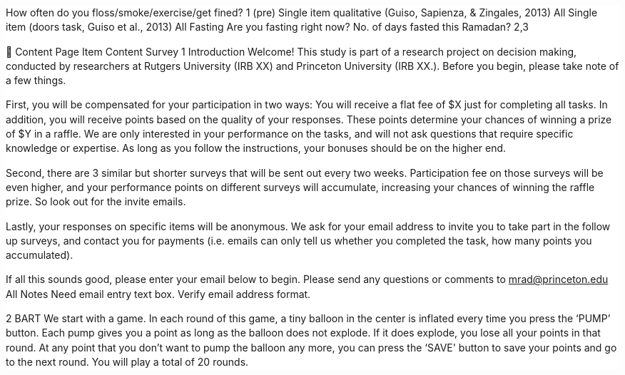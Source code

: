 
How often do you floss/smoke/exercise/get fined?
1 (pre)
Single item qualitative (Guiso, Sapienza, & Zingales, 2013)
All
Single item (doors task, Guiso et al., 2013)
All
Fasting
Are you fasting right now?
No. of days fasted this Ramadan?
2,3



Content
Page
Item
Content
Survey
1
Introduction
Welcome!
This study is part of a research project on decision making, conducted by researchers at Rutgers University (IRB XX) and Princeton University (IRB XX.). Before you begin, please take note of a few things. 

First, you will be compensated for your participation in two ways: You will receive a flat fee of $X just for completing all tasks. In addition, you will receive points based on the quality of your responses. These points determine your chances of winning a prize of $Y in a raffle. We are only interested in your performance on the tasks, and will not ask questions that require specific knowledge or expertise. As long as you follow the instructions, your bonuses should be on the higher end.

Second, there are 3 similar but shorter surveys that will be sent out every two weeks. Participation fee on those surveys will be even higher, and your performance points on different surveys will accumulate, increasing your chances of winning the raffle prize. So look out for the invite emails.

Lastly, your responses on specific items will be anonymous. We ask for your email address to invite you to take part in the follow up surveys, and contact you for payments (i.e. emails can only tell us whether you completed the task, how many points you accumulated). 

If all this sounds good, please enter your email below to begin. Please send any questions or comments to mrad@princeton.edu
All
Notes
Need email entry text box. 
Verify email address format. 




2
BART
We start with a game. In each round of this game, a tiny balloon in the center is inflated every time you press the ‘PUMP’ button. Each pump gives you a point as long as the balloon does not explode. If it does explode, you lose all your points in that round. At any point that you don’t want to pump the balloon any more, you can press the ‘SAVE' button to save your points and go to the next round. You will play a total of 20 rounds.
